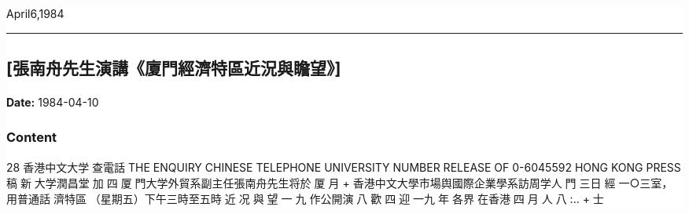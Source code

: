 April6,1984

---

## [張南舟先生演講《廈門經濟特區近況與瞻望》]

**Date:** 1984-04-10

### Content

28
香港中文大学
查電話
THE
ENQUIRY
CHINESE
TELEPHONE
UNIVERSITY
NUMBER
RELEASE
OF
0-6045592
HONG
KONG
PRESS
稿
新
大学潤昌堂
加
四
厦
門大学外貿系副主任張南舟先生将於
厦
月
+
香港中文大學市場舆國際企業學系訪周学人
門
三日
經
一○三室，用普通話
濟特區
（星期五）下午三時至五時
近
况
與
望
一
九
作公開演
八
歡
四
迎
一九
年
各界
在香港
四
月
人
八
:..
+
士